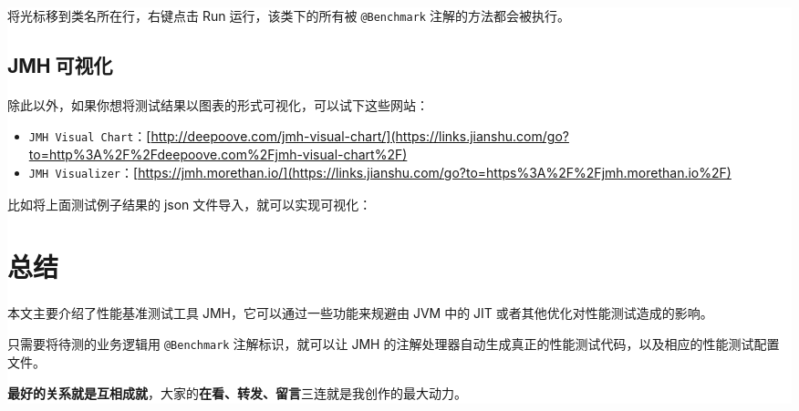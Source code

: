 将光标移到类名所在行，右键点击 Run 运行，该类下的所有被 `@Benchmark` 注解的方法都会被执行。

## JMH 可视化

除此以外，如果你想将测试结果以图表的形式可视化，可以试下这些网站：

-  `JMH Visual Chart`：[http://deepoove.com/jmh-visual-chart/](https://links.jianshu.com/go?to=http%3A%2F%2Fdeepoove.com%2Fjmh-visual-chart%2F) 
-  `JMH Visualizer`：[https://jmh.morethan.io/](https://links.jianshu.com/go?to=https%3A%2F%2Fjmh.morethan.io%2F) 

比如将上面测试例子结果的 json 文件导入，就可以实现可视化：

# 总结

本文主要介绍了性能基准测试工具 JMH，它可以通过一些功能来规避由 JVM 中的 JIT 或者其他优化对性能测试造成的影响。

只需要将待测的业务逻辑用 `@Benchmark` 注解标识，就可以让 JMH 的注解处理器自动生成真正的性能测试代码，以及相应的性能测试配置文件。

**最好的关系就是互相成就**，大家的**在看、转发、留言**三连就是我创作的最大动力。